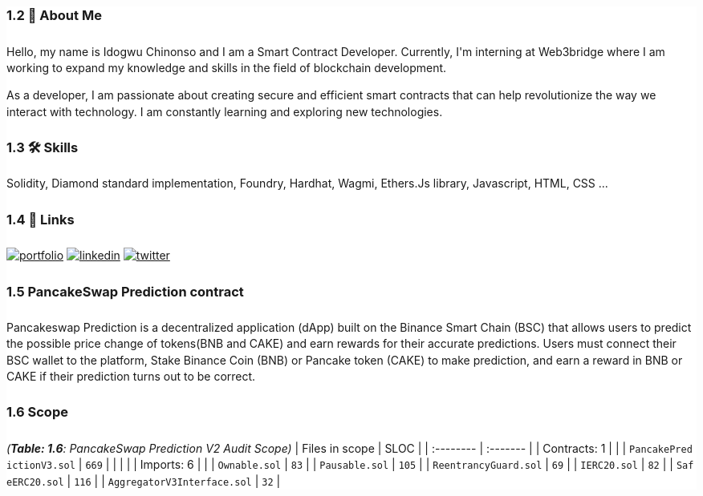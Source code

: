 ### <h3 id="About"> 1.2 🚀 About Me <h3>

Hello, my name is Idogwu Chinonso and I am a Smart Contract Developer. Currently, I'm interning at Web3bridge where I am working to expand my knowledge and skills in the field of blockchain development.

As a developer, I am passionate about creating secure and efficient smart contracts that can help revolutionize the way we interact with technology. I am constantly learning and exploring new technologies.

### <h3 id="Skills"> 1.3 🛠 Skills <h3>

Solidity, Diamond standard implementation, Foundry, Hardhat, Wagmi, Ethers.Js library, Javascript, HTML, CSS ...

### <h3 id="links"> 1.4 🔗 Links <h3>

[![portfolio](https://img.shields.io/badge/my_portfolio-000?style=for-the-badge&logo=ko-fi&logoColor=white)](https://nonnyjoe.github.io/my-portfolio/)
[![linkedin](https://img.shields.io/badge/linkedin-0A66C2?style=for-the-badge&logo=linkedin&logoColor=white)](https://www.linkedin.com/in/idogwu-chinonso-a9117b1a3/)
[![twitter](https://img.shields.io/badge/twitter-1DA1F2?style=for-the-badge&logo=twitter&logoColor=white)](https://twitter.com/ChinonsoIdogwu)

### <h3 id="Ppc"> 1.5 PancakeSwap Prediction contract <h3>

Pancakeswap Prediction is a decentralized application (dApp) built on the Binance Smart Chain (BSC) that allows users to predict the possible price change of tokens(BNB and CAKE) and earn rewards for their accurate predictions. Users must connect their BSC wallet to the platform, Stake Binance Coin (BNB) or Pancake token (CAKE) to make prediction, and earn a reward in BNB or CAKE if their prediction turns out to be correct.

### <h3 id="scope"> 1.6 Scope <h3>

_(**Table: 1.6**: PancakeSwap Prediction V2 Audit Scope)_
| Files in scope | SLOC |
| :-------- | :------- |
| Contracts: 1 | |
| `PancakePredictionV3.sol` | `669` |
| | |
| Imports: 6 | |
| `Ownable.sol` | `83` |
| `Pausable.sol` | `105` |
| `ReentrancyGuard.sol` | `69` |
| `IERC20.sol` | `82` |
| `SafeERC20.sol` | `116` |
| `AggregatorV3Interface.sol` | `32` |
